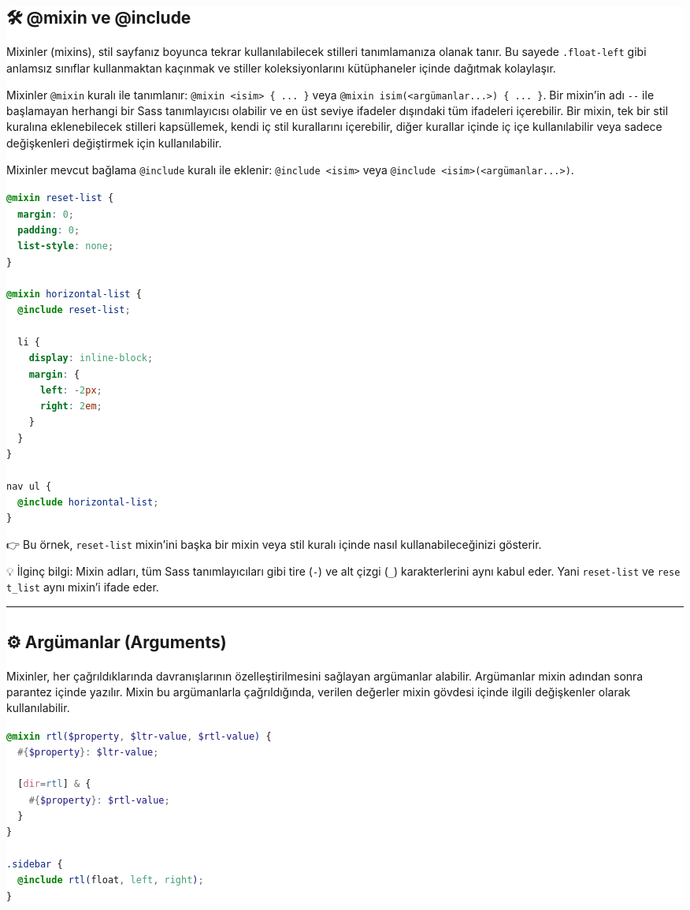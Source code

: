 ## 🛠️ @mixin ve @include

Mixinler (mixins), stil sayfanız boyunca tekrar kullanılabilecek stilleri tanımlamanıza olanak tanır. Bu sayede `.float-left` gibi anlamsız sınıflar kullanmaktan kaçınmak ve stiller koleksiyonlarını kütüphaneler içinde dağıtmak kolaylaşır.

Mixinler `@mixin` kuralı ile tanımlanır: `@mixin <isim> { ... }` veya `@mixin isim(<argümanlar...>) { ... }`. Bir mixin’in adı `--` ile başlamayan herhangi bir Sass tanımlayıcısı olabilir ve en üst seviye ifadeler dışındaki tüm ifadeleri içerebilir. Bir mixin, tek bir stil kuralına eklenebilecek stilleri kapsüllemek, kendi iç stil kurallarını içerebilir, diğer kurallar içinde iç içe kullanılabilir veya sadece değişkenleri değiştirmek için kullanılabilir.

Mixinler mevcut bağlama `@include` kuralı ile eklenir: `@include <isim>` veya `@include <isim>(<argümanlar...>)`.

```scss
@mixin reset-list {
  margin: 0;
  padding: 0;
  list-style: none;
}

@mixin horizontal-list {
  @include reset-list;

  li {
    display: inline-block;
    margin: {
      left: -2px;
      right: 2em;
    }
  }
}

nav ul {
  @include horizontal-list;
}
```

👉 Bu örnek, `reset-list` mixin’ini başka bir mixin veya stil kuralı içinde nasıl kullanabileceğinizi gösterir.

💡 İlginç bilgi: Mixin adları, tüm Sass tanımlayıcıları gibi tire (`-`) ve alt çizgi (`_`) karakterlerini aynı kabul eder. Yani `reset-list` ve `reset_list` aynı mixin’i ifade eder.

---

## ⚙️ Argümanlar (Arguments)

Mixinler, her çağrıldıklarında davranışlarının özelleştirilmesini sağlayan argümanlar alabilir. Argümanlar mixin adından sonra parantez içinde yazılır. Mixin bu argümanlarla çağrıldığında, verilen değerler mixin gövdesi içinde ilgili değişkenler olarak kullanılabilir.

```scss
@mixin rtl($property, $ltr-value, $rtl-value) {
  #{$property}: $ltr-value;

  [dir=rtl] & {
    #{$property}: $rtl-value;
  }
}

.sidebar {
  @include rtl(float, left, right);
}
```
